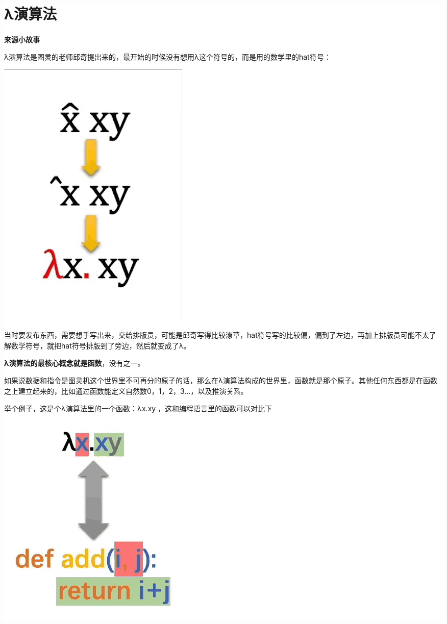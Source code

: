 # λ演算法

**来源小故事**

λ演算法是图灵的老师邱奇提出来的，最开始的时候没有想用λ这个符号的，而是用的数学里的hat符号：

![image-20220529110437108](img/λ演算法.assets/image-20220529110437108.png)

当时要发布东西，需要想手写出来，交给排版员，可能是邱奇写得比较潦草，hat符号写的比较偏，偏到了左边，再加上排版员可能不太了解数学符号，就把hat符号排版到了旁边，然后就变成了λ。

**λ演算法的最核心概念就是函数**，没有之一。

如果说数据和指令是图灵机这个世界里不可再分的原子的话，那么在λ演算法构成的世界里，函数就是那个原子。其他任何东西都是在函数之上建立起来的，比如通过函数能定义自然数0，1，2，3...，以及推演关系。

举个例子，这是个λ演算法里的一个函数：λx.xy ，这和编程语言里的函数可以对比下

![image-20220529111059432](img/λ演算法.assets/image-20220529111059432.png)
